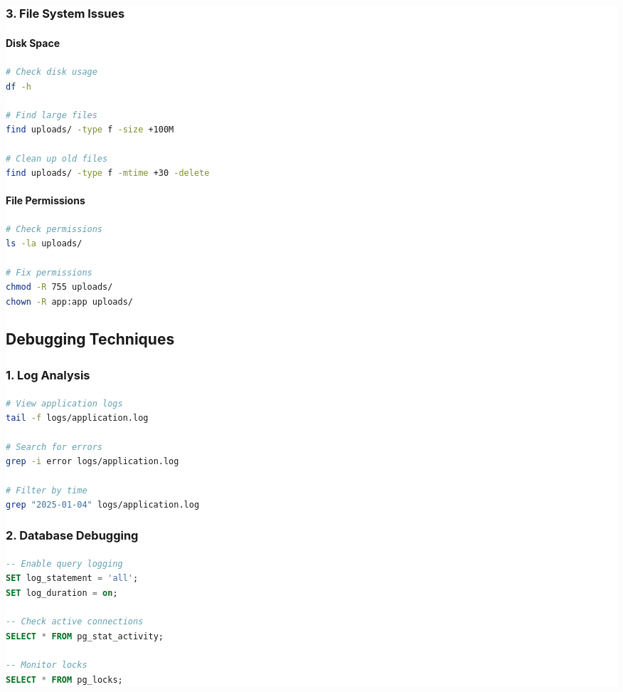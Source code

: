 ### 3. File System Issues

#### Disk Space
```bash
# Check disk usage
df -h

# Find large files
find uploads/ -type f -size +100M

# Clean up old files
find uploads/ -type f -mtime +30 -delete
```

#### File Permissions
```bash
# Check permissions
ls -la uploads/

# Fix permissions
chmod -R 755 uploads/
chown -R app:app uploads/
```

## Debugging Techniques

### 1. Log Analysis
```bash
# View application logs
tail -f logs/application.log

# Search for errors
grep -i error logs/application.log

# Filter by time
grep "2025-01-04" logs/application.log
```

### 2. Database Debugging
```sql
-- Enable query logging
SET log_statement = 'all';
SET log_duration = on;

-- Check active connections
SELECT * FROM pg_stat_activity;

-- Monitor locks
SELECT * FROM pg_locks;
```
